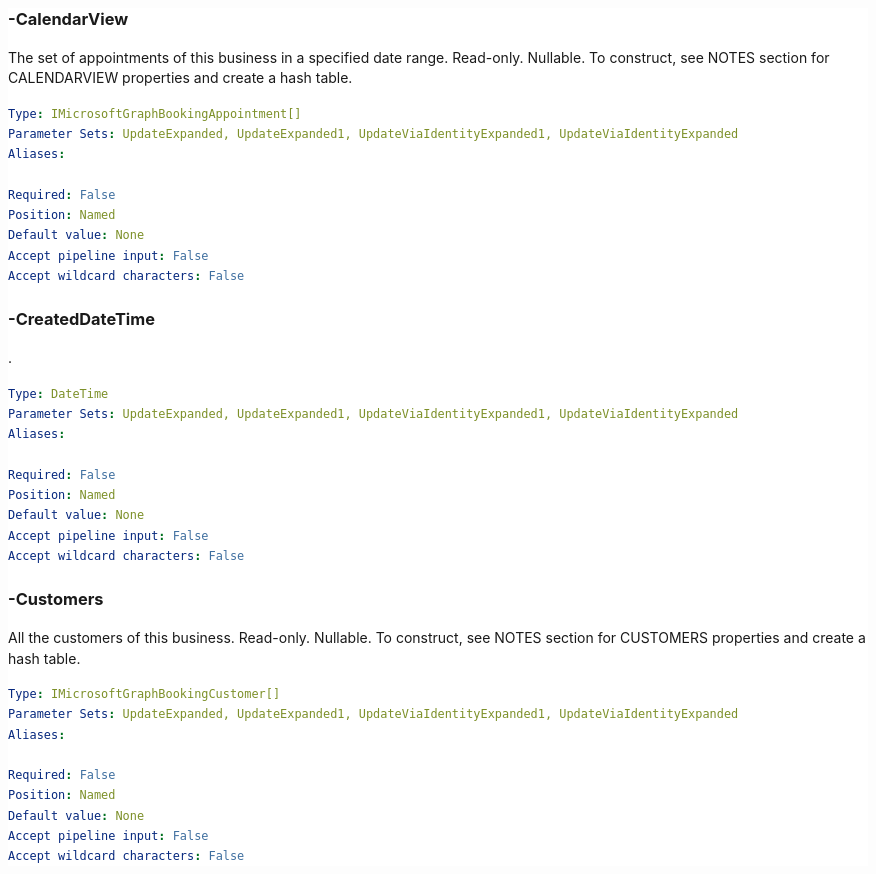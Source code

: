 ### -CalendarView
The set of appointments of this business in a specified date range.
Read-only.
Nullable.
To construct, see NOTES section for CALENDARVIEW properties and create a hash table.

```yaml
Type: IMicrosoftGraphBookingAppointment[]
Parameter Sets: UpdateExpanded, UpdateExpanded1, UpdateViaIdentityExpanded1, UpdateViaIdentityExpanded
Aliases:

Required: False
Position: Named
Default value: None
Accept pipeline input: False
Accept wildcard characters: False
```

### -CreatedDateTime
.

```yaml
Type: DateTime
Parameter Sets: UpdateExpanded, UpdateExpanded1, UpdateViaIdentityExpanded1, UpdateViaIdentityExpanded
Aliases:

Required: False
Position: Named
Default value: None
Accept pipeline input: False
Accept wildcard characters: False
```

### -Customers
All the customers of this business.
Read-only.
Nullable.
To construct, see NOTES section for CUSTOMERS properties and create a hash table.

```yaml
Type: IMicrosoftGraphBookingCustomer[]
Parameter Sets: UpdateExpanded, UpdateExpanded1, UpdateViaIdentityExpanded1, UpdateViaIdentityExpanded
Aliases:

Required: False
Position: Named
Default value: None
Accept pipeline input: False
Accept wildcard characters: False
```
